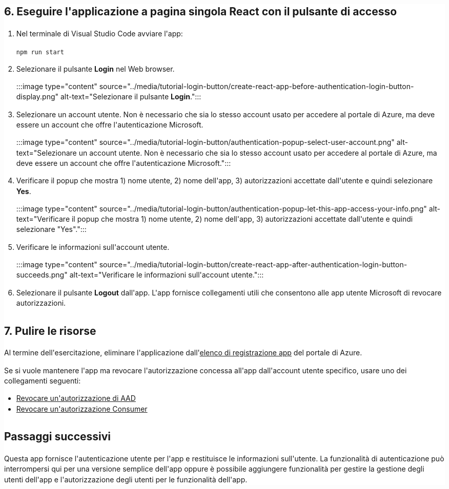 ## <a name="6-run-react-spa-app-with-login-button"></a>6. Eseguire l'applicazione a pagina singola React con il pulsante di accesso

1. Nel terminale di Visual Studio Code avviare l'app:

    ```bash
    npm run start
    ```

1. Selezionare il pulsante **Login** nel Web browser. 

    :::image type="content" source="../media/tutorial-login-button/create-react-app-before-authentication-login-button-display.png" alt-text="Selezionare il pulsante **Login**.":::  

1. Selezionare un account utente. Non è necessario che sia lo stesso account usato per accedere al portale di Azure, ma deve essere un account che offre l'autenticazione Microsoft.

    :::image type="content" source="../media/tutorial-login-button/authentication-popup-select-user-account.png" alt-text="Selezionare un account utente. Non è necessario che sia lo stesso account usato per accedere al portale di Azure, ma deve essere un account che offre l'autenticazione Microsoft.":::

1. Verificare il popup che mostra 1) nome utente, 2) nome dell'app, 3) autorizzazioni accettate dall'utente e quindi selezionare **Yes**.

    :::image type="content" source="../media/tutorial-login-button/authentication-popup-let-this-app-access-your-info.png" alt-text="Verificare il popup che mostra 1) nome utente, 2) nome dell'app, 3) autorizzazioni accettate dall'utente e quindi selezionare &quot;Yes&quot;.":::

1. Verificare le informazioni sull'account utente. 

    :::image type="content" source="../media/tutorial-login-button/create-react-app-after-authentication-login-button-succeeds.png" alt-text="Verificare le informazioni sull'account utente.":::  

1. Selezionare il pulsante **Logout** dall'app. L'app fornisce collegamenti utili che consentono alle app utente Microsoft di revocare autorizzazioni. 

## <a name="7-clean-up-resources"></a>7. Pulire le risorse

Al termine dell'esercitazione, eliminare l'applicazione dall'[elenco di registrazione app](https://portal.azure.com/?quickstart=True#blade/Microsoft_AAD_IAM/ActiveDirectoryMenuBlade/RegisteredApps) del portale di Azure.

Se si vuole mantenere l'app ma revocare l'autorizzazione concessa all'app dall'account utente specifico, usare uno dei collegamenti seguenti:

* [Revocare un'autorizzazione di AAD](https://myapps.microsoft.com/)
* [Revocare un'autorizzazione Consumer](https://account.live.com/consent/manage)

## <a name="next-steps"></a>Passaggi successivi

Questa app fornisce l'autenticazione utente per l'app e restituisce le informazioni sull'utente. La funzionalità di autenticazione può interrompersi qui per una versione semplice dell'app oppure è possibile aggiungere funzionalità per gestire la gestione degli utenti dell'app e l'autorizzazione degli utenti per le funzionalità dell'app. 
